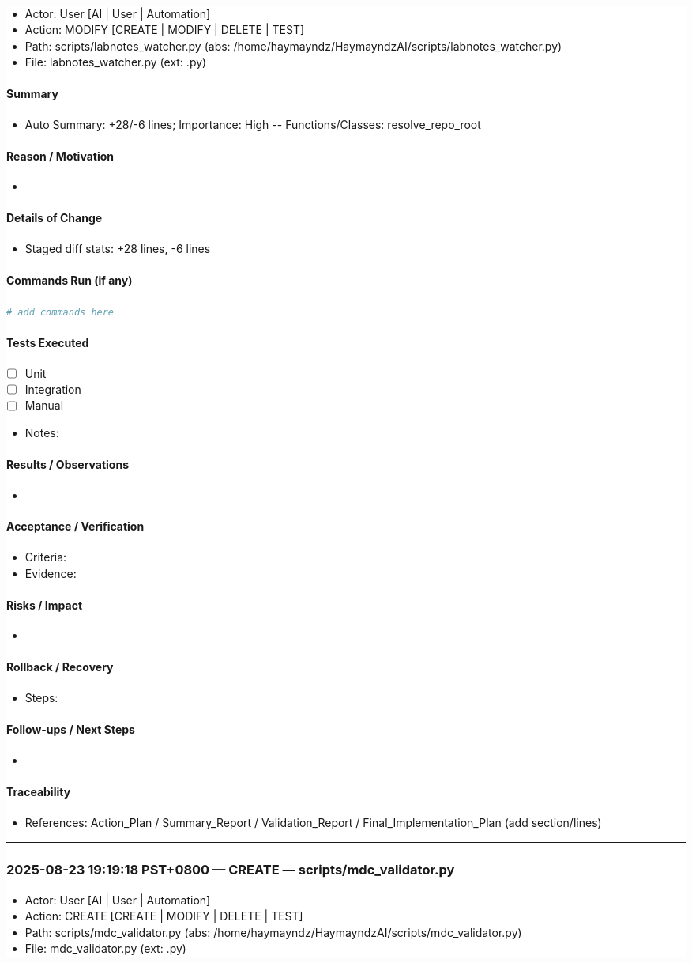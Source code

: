 - Actor: User [AI | User | Automation]
- Action: MODIFY [CREATE | MODIFY | DELETE | TEST]
- Path: scripts/labnotes_watcher.py (abs: /home/haymayndz/HaymayndzAI/scripts/labnotes_watcher.py)
- File: labnotes_watcher.py (ext: .py)

#### Summary
- Auto Summary: +28/-6 lines; Importance: High
-- Functions/Classes: resolve_repo_root

#### Reason / Motivation
-

#### Details of Change
- Staged diff stats: +28 lines, -6 lines

#### Commands Run (if any)
````bash
# add commands here
````

#### Tests Executed
- [ ] Unit
- [ ] Integration
- [ ] Manual
- Notes:

#### Results / Observations
-

#### Acceptance / Verification
- Criteria:
- Evidence:

#### Risks / Impact
-

#### Rollback / Recovery
- Steps:

#### Follow-ups / Next Steps
-

#### Traceability
- References: Action_Plan / Summary_Report / Validation_Report / Final_Implementation_Plan (add section/lines)

---

### 2025-08-23 19:19:18 PST+0800 — CREATE — scripts/mdc_validator.py

- Actor: User [AI | User | Automation]
- Action: CREATE [CREATE | MODIFY | DELETE | TEST]
- Path: scripts/mdc_validator.py (abs: /home/haymayndz/HaymayndzAI/scripts/mdc_validator.py)
- File: mdc_validator.py (ext: .py)
